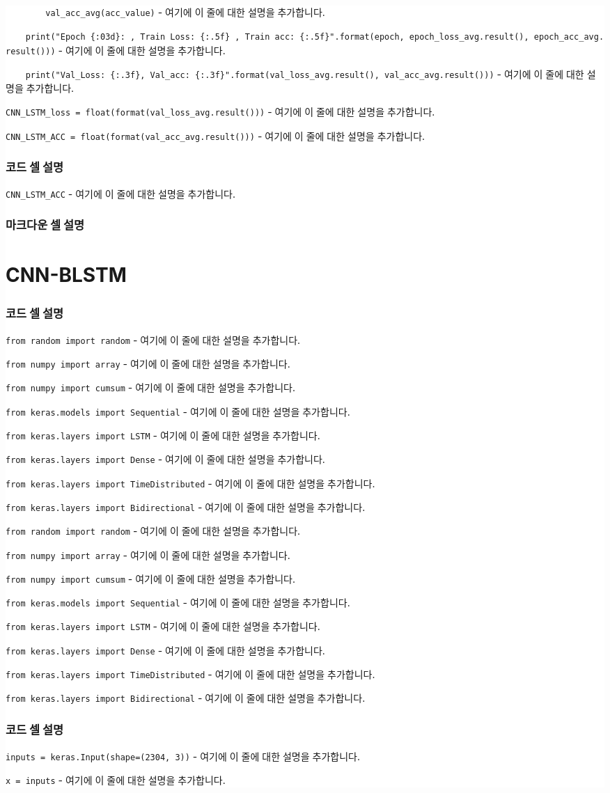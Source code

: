 `        val_acc_avg(acc_value)` - 여기에 이 줄에 대한 설명을 추가합니다.

`    print("Epoch {:03d}: , Train Loss: {:.5f} , Train acc: {:.5f}".format(epoch, epoch_loss_avg.result(), epoch_acc_avg.result()))` - 여기에 이 줄에 대한 설명을 추가합니다.

`    print("Val_Loss: {:.3f}, Val_acc: {:.3f}".format(val_loss_avg.result(), val_acc_avg.result()))` - 여기에 이 줄에 대한 설명을 추가합니다.

`CNN_LSTM_loss = float(format(val_loss_avg.result()))` - 여기에 이 줄에 대한 설명을 추가합니다.

`CNN_LSTM_ACC = float(format(val_acc_avg.result()))` - 여기에 이 줄에 대한 설명을 추가합니다.

### 코드 셀 설명

`CNN_LSTM_ACC` - 여기에 이 줄에 대한 설명을 추가합니다.

### 마크다운 셀 설명

# CNN-BLSTM

### 코드 셀 설명

`from random import random` - 여기에 이 줄에 대한 설명을 추가합니다.

`from numpy import array` - 여기에 이 줄에 대한 설명을 추가합니다.

`from numpy import cumsum` - 여기에 이 줄에 대한 설명을 추가합니다.

`from keras.models import Sequential` - 여기에 이 줄에 대한 설명을 추가합니다.

`from keras.layers import LSTM` - 여기에 이 줄에 대한 설명을 추가합니다.

`from keras.layers import Dense` - 여기에 이 줄에 대한 설명을 추가합니다.

`from keras.layers import TimeDistributed` - 여기에 이 줄에 대한 설명을 추가합니다.

`from keras.layers import Bidirectional` - 여기에 이 줄에 대한 설명을 추가합니다.

`from random import random` - 여기에 이 줄에 대한 설명을 추가합니다.

`from numpy import array` - 여기에 이 줄에 대한 설명을 추가합니다.

`from numpy import cumsum` - 여기에 이 줄에 대한 설명을 추가합니다.

`from keras.models import Sequential` - 여기에 이 줄에 대한 설명을 추가합니다.

`from keras.layers import LSTM` - 여기에 이 줄에 대한 설명을 추가합니다.

`from keras.layers import Dense` - 여기에 이 줄에 대한 설명을 추가합니다.

`from keras.layers import TimeDistributed` - 여기에 이 줄에 대한 설명을 추가합니다.

`from keras.layers import Bidirectional` - 여기에 이 줄에 대한 설명을 추가합니다.

### 코드 셀 설명

`inputs = keras.Input(shape=(2304, 3))` - 여기에 이 줄에 대한 설명을 추가합니다.

`x = inputs` - 여기에 이 줄에 대한 설명을 추가합니다.
